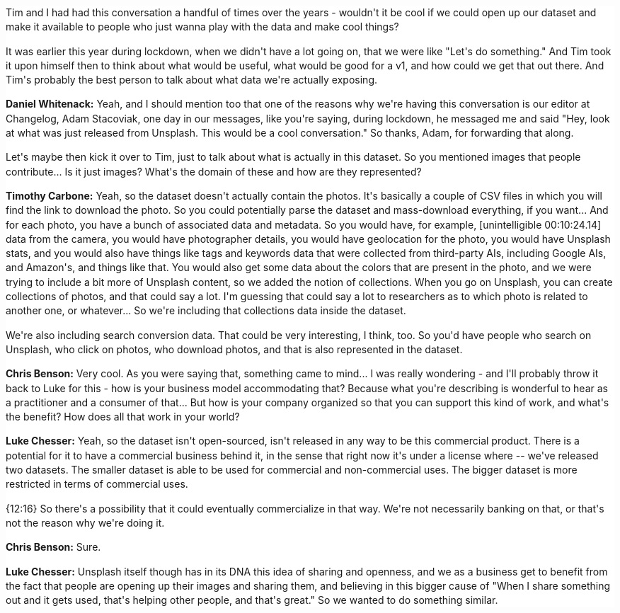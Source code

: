 Tim and I had had this conversation a handful of times over the years - wouldn't it be cool if we could open up our dataset and make it available to people who just wanna play with the data and make cool things?

It was earlier this year during lockdown, when we didn't have a lot going on, that we were like "Let's do something." And Tim took it upon himself then to think about what would be useful, what would be good for a v1, and how could we get that out there. And Tim's probably the best person to talk about what data we're actually exposing.

**Daniel Whitenack:** Yeah, and I should mention too that one of the reasons why we're having this conversation is our editor at Changelog, Adam Stacoviak, one day in our messages, like you're saying, during lockdown, he messaged me and said "Hey, look at what was just released from Unsplash. This would be a cool conversation." So thanks, Adam, for forwarding that along.

Let's maybe then kick it over to Tim, just to talk about what is actually in this dataset. So you mentioned images that people contribute... Is it just images? What's the domain of these and how are they represented?

**Timothy Carbone:** Yeah, so the dataset doesn't actually contain the photos. It's basically a couple of CSV files in which you will find the link to download the photo. So you could potentially parse the dataset and mass-download everything, if you want... And for each photo, you have a bunch of associated data and metadata. So you would have, for example, \[unintelligible 00:10:24.14\] data from the camera, you would have photographer details, you would have geolocation for the photo, you would have Unsplash stats, and you would also have things like tags and keywords data that were collected from third-party AIs, including Google AIs, and Amazon's, and things like that. You would also get some data about the colors that are present in the photo, and we were trying to include a bit more of Unsplash content, so we added the notion of collections. When you go on Unsplash, you can create collections of photos, and that could say a lot. I'm guessing that could say a lot to researchers as to which photo is related to another one, or whatever... So we're including that collections data inside the dataset.

We're also including search conversion data. That could be very interesting, I think, too. So you'd have people who search on Unsplash, who click on photos, who download photos, and that is also represented in the dataset.

**Chris Benson:** Very cool. As you were saying that, something came to mind... I was really wondering - and I'll probably throw it back to Luke for this - how is your business model accommodating that? Because what you're describing is wonderful to hear as a practitioner and a consumer of that... But how is your company organized so that you can support this kind of work, and what's the benefit? How does all that work in your world?

**Luke Chesser:** Yeah, so the dataset isn't open-sourced, isn't released in any way to be this commercial product. There is a potential for it to have a commercial business behind it, in the sense that right now it's under a license where -- we've released two datasets. The smaller dataset is able to be used for commercial and non-commercial uses. The bigger dataset is more restricted in terms of commercial uses.

\{12:16\} So there's a possibility that it could eventually commercialize in that way. We're not necessarily banking on that, or that's not the reason why we're doing it.

**Chris Benson:** Sure.

**Luke Chesser:** Unsplash itself though has in its DNA this idea of sharing and openness, and we as a business get to benefit from the fact that people are opening up their images and sharing them, and believing in this bigger cause of "When I share something out and it gets used, that's helping other people, and that's great." So we wanted to do something similar.
